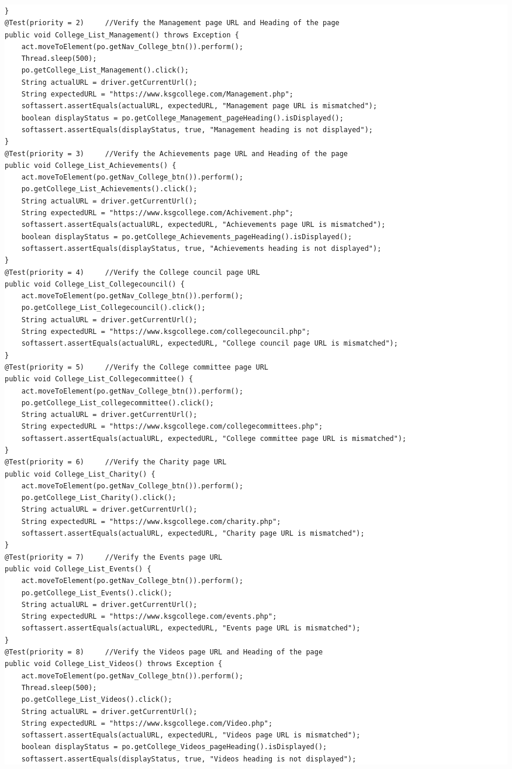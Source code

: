 	}
	@Test(priority = 2)		//Verify the Management page URL and Heading of the page
	public void College_List_Management() throws Exception {
		act.moveToElement(po.getNav_College_btn()).perform();
		Thread.sleep(500);
		po.getCollege_List_Management().click();
		String actualURL = driver.getCurrentUrl();
		String expectedURL = "https://www.ksgcollege.com/Management.php";
		softassert.assertEquals(actualURL, expectedURL, "Management page URL is mismatched");
		boolean displayStatus = po.getCollege_Management_pageHeading().isDisplayed();
		softassert.assertEquals(displayStatus, true, "Management heading is not displayed");
	}
	@Test(priority = 3)		//Verify the Achievements page URL and Heading of the page
	public void College_List_Achievements() {
		act.moveToElement(po.getNav_College_btn()).perform();
		po.getCollege_List_Achievements().click();
		String actualURL = driver.getCurrentUrl();
		String expectedURL = "https://www.ksgcollege.com/Achivement.php";
		softassert.assertEquals(actualURL, expectedURL, "Achievements page URL is mismatched");
		boolean displayStatus = po.getCollege_Achievements_pageHeading().isDisplayed();
		softassert.assertEquals(displayStatus, true, "Achievements heading is not displayed");
	}
	@Test(priority = 4)		//Verify the College council page URL
	public void College_List_Collegecouncil() {
		act.moveToElement(po.getNav_College_btn()).perform();
		po.getCollege_List_Collegecouncil().click();
		String actualURL = driver.getCurrentUrl();
		String expectedURL = "https://www.ksgcollege.com/collegecouncil.php";
		softassert.assertEquals(actualURL, expectedURL, "College council page URL is mismatched");
	}
	@Test(priority = 5)		//Verify the College committee page URL
	public void College_List_Collegecommittee() {
		act.moveToElement(po.getNav_College_btn()).perform();
		po.getCollege_List_collegecommittee().click();
		String actualURL = driver.getCurrentUrl();
		String expectedURL = "https://www.ksgcollege.com/collegecommittees.php";
		softassert.assertEquals(actualURL, expectedURL, "College committee page URL is mismatched");
	}
	@Test(priority = 6)		//Verify the Charity page URL
	public void College_List_Charity() {
		act.moveToElement(po.getNav_College_btn()).perform();
		po.getCollege_List_Charity().click();
		String actualURL = driver.getCurrentUrl();
		String expectedURL = "https://www.ksgcollege.com/charity.php";
		softassert.assertEquals(actualURL, expectedURL, "Charity page URL is mismatched");
	}
	@Test(priority = 7)		//Verify the Events page URL
	public void College_List_Events() {
		act.moveToElement(po.getNav_College_btn()).perform();
		po.getCollege_List_Events().click();
		String actualURL = driver.getCurrentUrl();
		String expectedURL = "https://www.ksgcollege.com/events.php";
		softassert.assertEquals(actualURL, expectedURL, "Events page URL is mismatched");
	}
	@Test(priority = 8)		//Verify the Videos page URL and Heading of the page
	public void College_List_Videos() throws Exception {
		act.moveToElement(po.getNav_College_btn()).perform();
		Thread.sleep(500);
		po.getCollege_List_Videos().click();
		String actualURL = driver.getCurrentUrl();
		String expectedURL = "https://www.ksgcollege.com/Video.php";
		softassert.assertEquals(actualURL, expectedURL, "Videos page URL is mismatched");
		boolean displayStatus = po.getCollege_Videos_pageHeading().isDisplayed();
		softassert.assertEquals(displayStatus, true, "Videos heading is not displayed");
